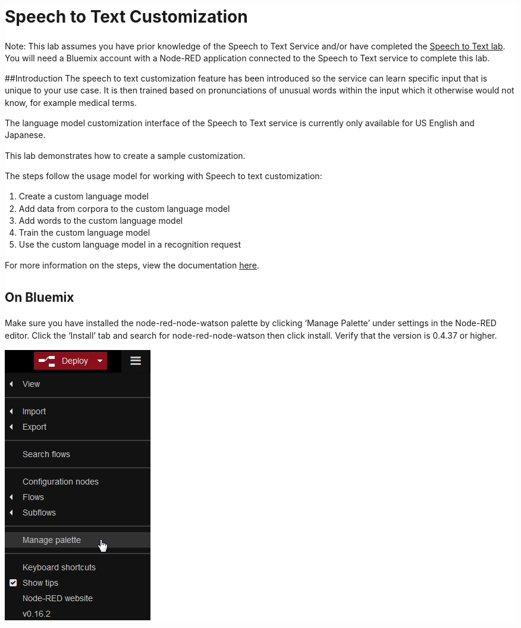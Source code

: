 # Speech to Text Customization

Note: This lab assumes you have prior knowledge of the Speech to Text Service and/or have completed the [Speech to Text lab](https://github.com/watson-developer-cloud/node-red-labs/tree/master/basic_examples/speech_to_text). You will need a Bluemix account with a Node-RED application connected to the Speech to Text service to complete this lab.

##Introduction
The speech to text customization feature has been introduced so the service can learn specific input that is unique to your use case. It is then trained based on pronunciations of unusual words within the input which it otherwise would not know, for example medical terms.

The language model customization interface of the Speech to Text service is currently only available for US English and Japanese.

This lab demonstrates how to create a sample customization.

The steps follow the usage model for working with Speech to text customization:
1.	Create a custom language model
2.	Add data from corpora to the custom language model
3.	Add words to the custom language model
4.	Train the custom language model
5.	Use the custom language model in a recognition request

For more information on the steps, view the documentation [here](https://www.ibm.com/watson/developercloud/doc/speech-to-text/custom.shtml).  

## On Bluemix
Make sure you have installed the node-red-node-watson palette by clicking ‘Manage Palette’ under settings in the Node-RED editor. Click the ‘Install’ tab and search for node-red-node-watson then click install. Verify that the version is 0.4.37 or higher.

![`Manage_Palette`](Images/Manage_Palette.jpg)
